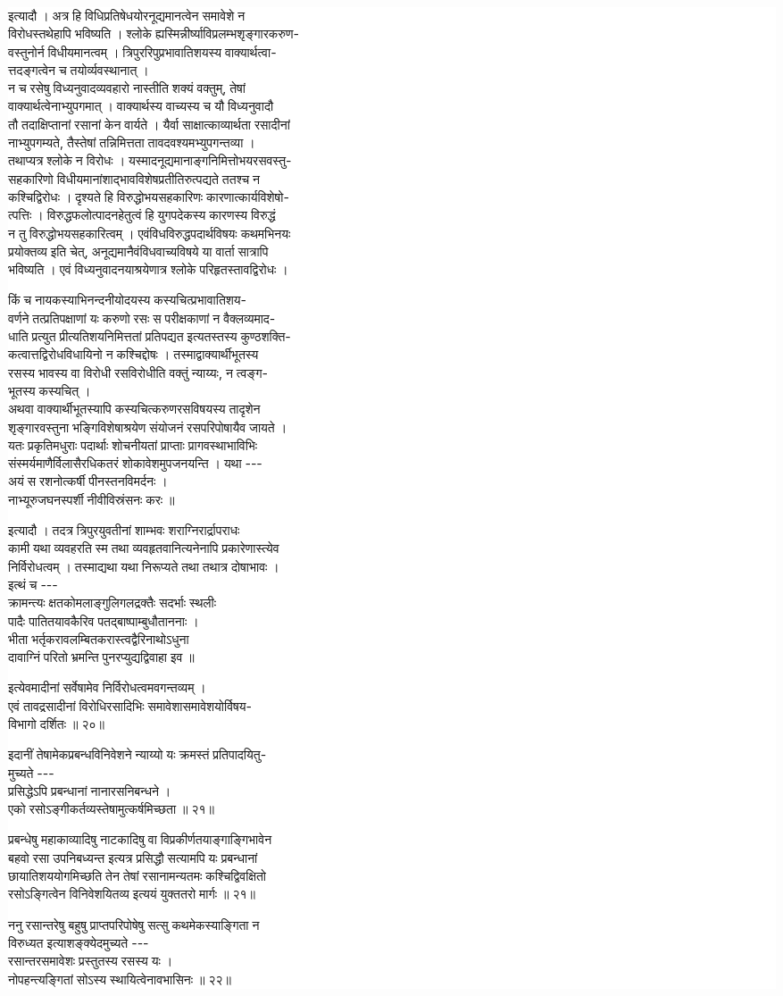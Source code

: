 इत्यादौ । अत्र हि विधिप्रतिषेधयोरनूद्यमानत्वेन समावेशे न  
विरोधस्तथेहापि भविष्यति । श्लोके ह्यस्मिन्नीर्ष्याविप्रलम्भशृङ्गारकरुण-  
वस्तुनोर्न विधीयमानत्वम् । त्रिपुररिपुप्रभावातिशयस्य वाक्यार्थत्वा-  
त्तदङ्गत्वेन च तयोर्व्यवस्थानात् ।  
न च रसेषु विध्यनुवादव्यवहारो नास्तीति शक्यं वक्तुम्, तेषां  
वाक्यार्थत्वेनाभ्युपगमात् । वाक्यार्थस्य वाच्यस्य च यौ विध्यनुवादौ  
तौ तदाक्षिप्तानां रसानां केन वार्यते । यैर्वा साक्षात्काव्यार्थता रसादीनां  
नाभ्युपगम्यते, तैस्तेषां तन्निमित्तता तावदवश्यमभ्युपगन्तव्या ।  
तथाप्यत्र श्लोके न विरोधः । यस्मादनूद्यमानाङ्गनिमित्तोभयरसवस्तु-  
सहकारिणो विधीयमानांशाद्भावविशेषप्रतीतिरुत्पद्यते ततश्च न  
कश्चिद्विरोधः । दृश्यते हि विरुद्धोभयसहकारिणः कारणात्कार्यविशेषो-  
त्पत्तिः । विरुद्धफलोत्पादनहेतुत्वं हि युगपदेकस्य कारणस्य विरुद्धं  
न तु विरुद्धोभयसहकारित्वम् । एवंविधविरुद्धपदार्थविषयः कथमभिनयः  
प्रयोक्तव्य इति चेत्, अनूद्यमानैवंविधवाच्यविषये या वार्ता सात्रापि  
भविष्यति । एवं विध्यनुवादनयाश्रयेणात्र श्लोके परिहृतस्तावद्विरोधः ।  
  
किं च नायकस्याभिनन्दनीयोदयस्य कस्यचित्प्रभावातिशय-  
वर्णने तत्प्रतिपक्षाणां यः करुणो रसः स परीक्षकाणां न वैक्लव्यमाद-  
धाति प्रत्युत प्रीत्यतिशयनिमित्ततां प्रतिपद्यत इत्यतस्तस्य कुण्ठशक्ति-  
कत्वात्तद्विरोधविधायिनो न कश्चिद्दोषः । तस्माद्वाक्यार्थीभूतस्य  
रसस्य भावस्य वा विरोधी रसविरोधीति वक्तुं न्याय्यः, न त्वङ्ग-  
भूतस्य कस्यचित् ।  
अथवा वाक्यार्थीभूतस्यापि कस्यचित्करुणरसविषयस्य तादृशेन  
शृङ्गारवस्तुना भङ्गिविशेषाश्रयेण संयोजनं रसपरिपोषायैव जायते ।  
यतः प्रकृतिमधुराः पदार्थाः शोचनीयतां प्राप्ताः प्रागवस्थाभाविभिः  
संस्मर्यमाणैर्विलासैरधिकतरं शोकावेशमुपजनयन्ति । यथा ---  
अयं स रशनोत्कर्षी पीनस्तनविमर्दनः ।  
नाभ्यूरुजघनस्पर्शी नीवीविस्रंसनः करः ॥  
  
इत्यादौ । तदत्र त्रिपुरयुवतीनां शाम्भवः शराग्निरार्द्रापराधः  
कामी यथा व्यवहरति स्म तथा व्यवहृतवानित्यनेनापि प्रकारेणास्त्येव  
निर्विरोधत्वम् । तस्माद्यथा यथा निरूप्यते तथा तथात्र दोषाभावः ।  
इत्थं च ---  
क्रामन्त्यः क्षतकोमलाङ्गुलिगलद्रक्तैः सदर्भाः स्थलीः  
पादैः पातितयावकैरिव पतद्बाष्पाम्बुधौताननाः ।  
भीता भर्तृकरावलम्बितकरास्त्वद्वैरिनाथोऽधुना  
दावाग्निं परितो भ्रमन्ति पुनरप्युद्यद्विवाहा इव ॥  
  
इत्येवमादीनां सर्वेषामेव निर्विरोधत्वमवगन्तव्यम् ।  
एवं तावद्रसादीनां विरोधिरसादिभिः समावेशासमावेशयोर्विषय-  
विभागो दर्शितः ॥ २०॥  
  
इदानीं तेषामेकप्रबन्धविनिवेशने न्याय्यो यः क्रमस्तं प्रतिपादयितु-  
मुच्यते ---  
प्रसिद्धेऽपि प्रबन्धानां नानारसनिबन्धने ।  
एको रसोऽङ्गीकर्तव्यस्तेषामुत्कर्षमिच्छता ॥ २१॥  
  
प्रबन्धेषु महाकाव्यादिषु नाटकादिषु वा विप्रकीर्णतयाङ्गाङ्गिभावेन  
बहवो रसा उपनिबध्यन्त इत्यत्र प्रसिद्धौ सत्यामपि यः प्रबन्धानां  
छायातिशययोगमिच्छति तेन तेषां रसानामन्यतमः कश्चिद्विवक्षितो  
रसोऽङ्गित्वेन विनिवेशयितव्य इत्ययं युक्ततरो मार्गः ॥ २१॥  
  
ननु रसान्तरेषु बहुषु प्राप्तपरिपोषेषु सत्सु कथमेकस्याङ्गिता न  
विरुध्यत इत्याशङ्क्येदमुच्यते ---  
रसान्तरसमावेशः प्रस्तुतस्य रसस्य यः ।  
नोपहन्त्यङ्गितां सोऽस्य स्थायित्वेनावभासिनः ॥ २२॥  
  